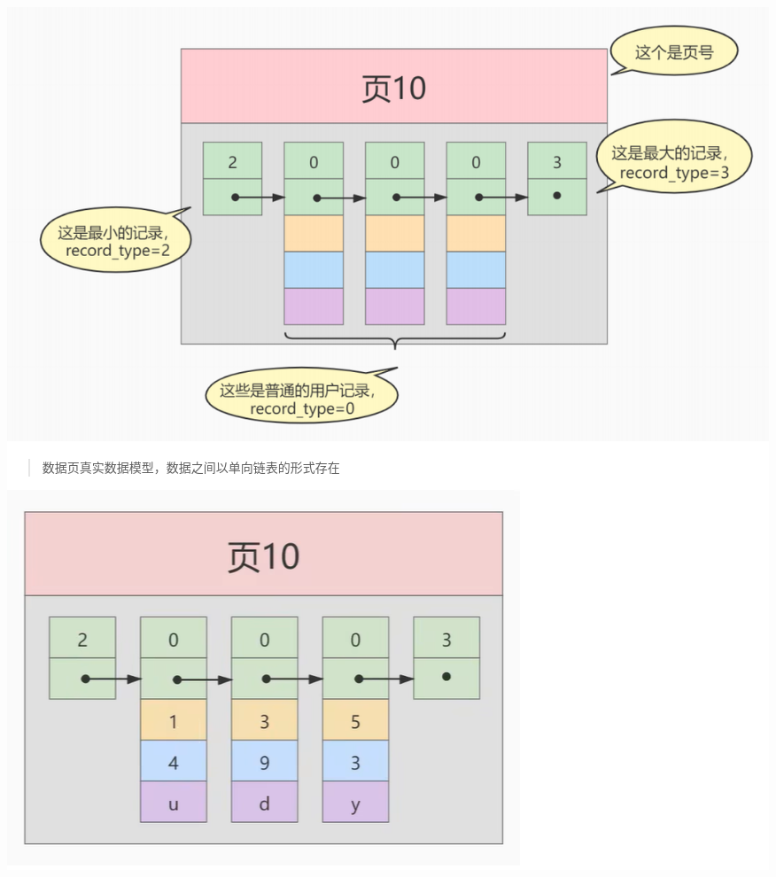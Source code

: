 ![image-20230419024605120](./assets/image-20230419024605120.png)

>数据页真实数据模型，数据之间以单向链表的形式存在

![image-20230419024607264](./assets/image-20230419024607264.png)
